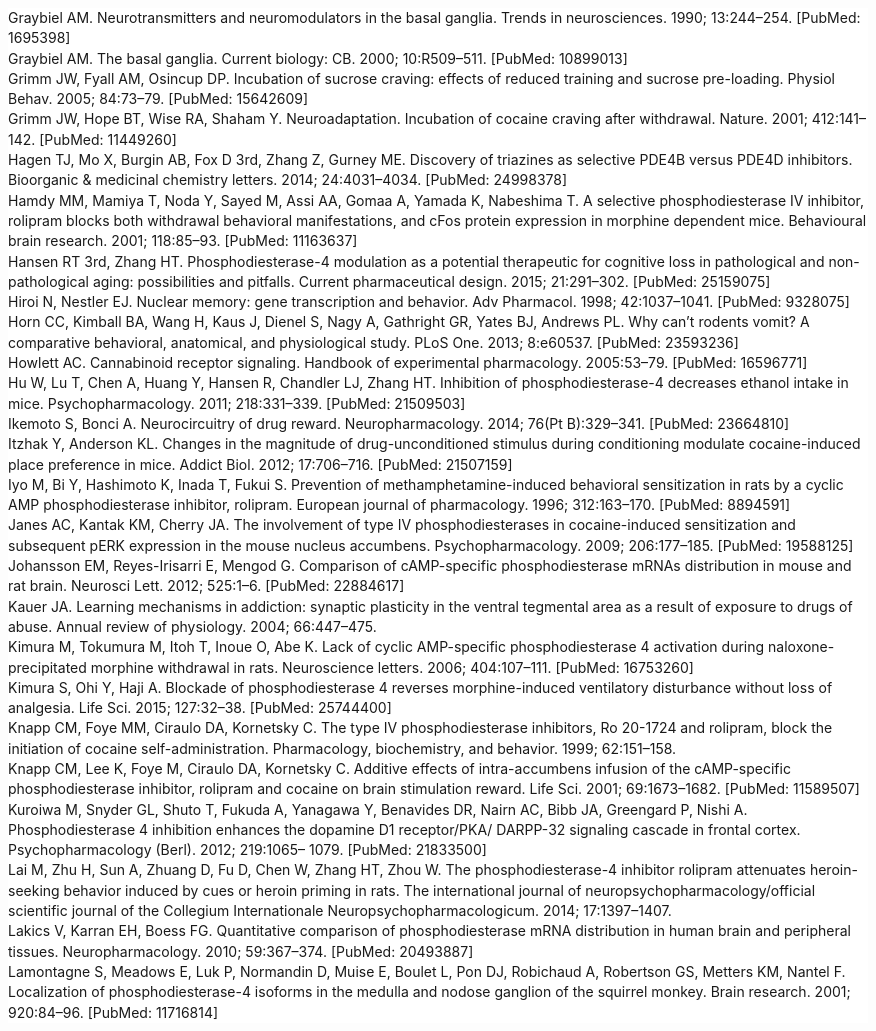 Graybiel AM. Neurotransmitters and neuromodulators in the basal ganglia. Trends in neurosciences. 1990; 13:244–254. [PubMed: 1695398]   
Graybiel AM. The basal ganglia. Current biology: CB. 2000; 10:R509–511. [PubMed: 10899013]   
Grimm JW, Fyall AM, Osincup DP. Incubation of sucrose craving: effects of reduced training and sucrose pre-loading. Physiol Behav. 2005; 84:73–79. [PubMed: 15642609]   
Grimm JW, Hope BT, Wise RA, Shaham Y. Neuroadaptation. Incubation of cocaine craving after withdrawal. Nature. 2001; 412:141–142. [PubMed: 11449260]   
Hagen TJ, Mo X, Burgin AB, Fox D 3rd, Zhang Z, Gurney ME. Discovery of triazines as selective PDE4B versus PDE4D inhibitors. Bioorganic & medicinal chemistry letters. 2014; 24:4031–4034. [PubMed: 24998378]   
Hamdy MM, Mamiya T, Noda Y, Sayed M, Assi AA, Gomaa A, Yamada K, Nabeshima T. A selective phosphodiesterase IV inhibitor, rolipram blocks both withdrawal behavioral manifestations, and cFos protein expression in morphine dependent mice. Behavioural brain research. 2001; 118:85–93. [PubMed: 11163637]   
Hansen RT 3rd, Zhang HT. Phosphodiesterase-4 modulation as a potential therapeutic for cognitive loss in pathological and non-pathological aging: possibilities and pitfalls. Current pharmaceutical design. 2015; 21:291–302. [PubMed: 25159075]   
Hiroi N, Nestler EJ. Nuclear memory: gene transcription and behavior. Adv Pharmacol. 1998; 42:1037–1041. [PubMed: 9328075]   
Horn CC, Kimball BA, Wang H, Kaus J, Dienel S, Nagy A, Gathright GR, Yates BJ, Andrews PL. Why can’t rodents vomit? A comparative behavioral, anatomical, and physiological study. PLoS One. 2013; 8:e60537. [PubMed: 23593236]   
Howlett AC. Cannabinoid receptor signaling. Handbook of experimental pharmacology. 2005:53–79. [PubMed: 16596771]   
Hu W, Lu T, Chen A, Huang Y, Hansen R, Chandler LJ, Zhang HT. Inhibition of phosphodiesterase-4 decreases ethanol intake in mice. Psychopharmacology. 2011; 218:331–339. [PubMed: 21509503]   
Ikemoto S, Bonci A. Neurocircuitry of drug reward. Neuropharmacology. 2014; 76(Pt B):329–341. [PubMed: 23664810]   
Itzhak Y, Anderson KL. Changes in the magnitude of drug-unconditioned stimulus during conditioning modulate cocaine-induced place preference in mice. Addict Biol. 2012; 17:706–716. [PubMed: 21507159]   
Iyo M, Bi Y, Hashimoto K, Inada T, Fukui S. Prevention of methamphetamine-induced behavioral sensitization in rats by a cyclic AMP phosphodiesterase inhibitor, rolipram. European journal of pharmacology. 1996; 312:163–170. [PubMed: 8894591]   
Janes AC, Kantak KM, Cherry JA. The involvement of type IV phosphodiesterases in cocaine-induced sensitization and subsequent pERK expression in the mouse nucleus accumbens. Psychopharmacology. 2009; 206:177–185. [PubMed: 19588125]   
Johansson EM, Reyes-Irisarri E, Mengod G. Comparison of cAMP-specific phosphodiesterase mRNAs distribution in mouse and rat brain. Neurosci Lett. 2012; 525:1–6. [PubMed: 22884617]   
Kauer JA. Learning mechanisms in addiction: synaptic plasticity in the ventral tegmental area as a result of exposure to drugs of abuse. Annual review of physiology. 2004; 66:447–475.   
Kimura M, Tokumura M, Itoh T, Inoue O, Abe K. Lack of cyclic AMP-specific phosphodiesterase 4 activation during naloxone-precipitated morphine withdrawal in rats. Neuroscience letters. 2006; 404:107–111. [PubMed: 16753260]   
Kimura S, Ohi Y, Haji A. Blockade of phosphodiesterase 4 reverses morphine-induced ventilatory disturbance without loss of analgesia. Life Sci. 2015; 127:32–38. [PubMed: 25744400]   
Knapp CM, Foye MM, Ciraulo DA, Kornetsky C. The type IV phosphodiesterase inhibitors, Ro 20-1724 and rolipram, block the initiation of cocaine self-administration. Pharmacology, biochemistry, and behavior. 1999; 62:151–158.   
Knapp CM, Lee K, Foye M, Ciraulo DA, Kornetsky C. Additive effects of intra-accumbens infusion of the cAMP-specific phosphodiesterase inhibitor, rolipram and cocaine on brain stimulation reward. Life Sci. 2001; 69:1673–1682. [PubMed: 11589507]   
Kuroiwa M, Snyder GL, Shuto T, Fukuda A, Yanagawa Y, Benavides DR, Nairn AC, Bibb JA, Greengard P, Nishi A. Phosphodiesterase 4 inhibition enhances the dopamine D1 receptor/PKA/ DARPP-32 signaling cascade in frontal cortex. Psychopharmacology (Berl). 2012; 219:1065– 1079. [PubMed: 21833500]   
Lai M, Zhu H, Sun A, Zhuang D, Fu D, Chen W, Zhang HT, Zhou W. The phosphodiesterase-4 inhibitor rolipram attenuates heroin-seeking behavior induced by cues or heroin priming in rats. The international journal of neuropsychopharmacology/official scientific journal of the Collegium Internationale Neuropsychopharmacologicum. 2014; 17:1397–1407.   
Lakics V, Karran EH, Boess FG. Quantitative comparison of phosphodiesterase mRNA distribution in human brain and peripheral tissues. Neuropharmacology. 2010; 59:367–374. [PubMed: 20493887]   
Lamontagne S, Meadows E, Luk P, Normandin D, Muise E, Boulet L, Pon DJ, Robichaud A, Robertson GS, Metters KM, Nantel F. Localization of phosphodiesterase-4 isoforms in the medulla and nodose ganglion of the squirrel monkey. Brain research. 2001; 920:84–96. [PubMed: 11716814]   